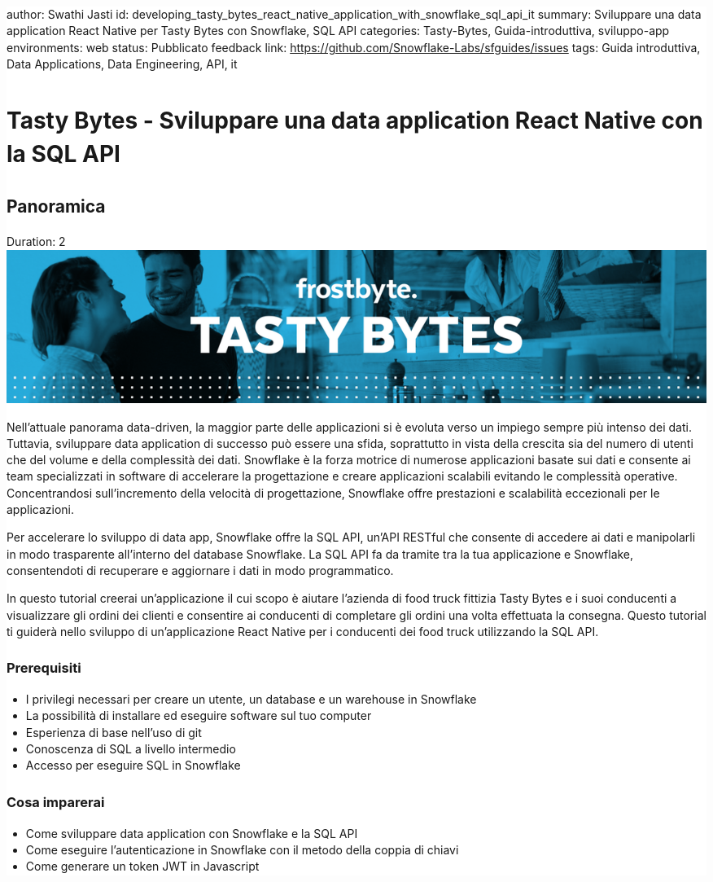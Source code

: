 author: Swathi Jasti
id: developing_tasty_bytes_react_native_application_with_snowflake_sql_api_it
summary: Sviluppare una data application React Native per Tasty Bytes con Snowflake, SQL API
categories: Tasty-Bytes, Guida-introduttiva, sviluppo-app
environments: web
status: Pubblicato
feedback link: https://github.com/Snowflake-Labs/sfguides/issues
tags: Guida introduttiva, Data Applications, Data Engineering, API, it 

# Tasty Bytes - Sviluppare una data application React Native con la SQL API

## Panoramica
Duration: 2 <img src="assets/tasty_bytes_header.png"/>

Nell’attuale panorama data-driven, la maggior parte delle applicazioni si è evoluta verso un impiego sempre più intenso dei dati. Tuttavia, sviluppare data application di successo può essere una sfida, soprattutto in vista della crescita sia del numero di utenti che del volume e della complessità dei dati. Snowflake è la forza motrice di numerose applicazioni basate sui dati e consente ai team specializzati in software di accelerare la progettazione e creare applicazioni scalabili evitando le complessità operative. Concentrandosi sull’incremento della velocità di progettazione, Snowflake offre prestazioni e scalabilità eccezionali per le applicazioni. 

Per accelerare lo sviluppo di data app, Snowflake offre la SQL API, un’API RESTful che consente di accedere ai dati e manipolarli in modo trasparente all’interno del database Snowflake. La SQL API fa da tramite tra la tua applicazione e Snowflake, consentendoti di recuperare e aggiornare i dati in modo programmatico.

In questo tutorial creerai un’applicazione il cui scopo è aiutare l’azienda di food truck fittizia Tasty Bytes e i suoi conducenti a visualizzare gli ordini dei clienti e consentire ai conducenti di completare gli ordini una volta effettuata la consegna. Questo tutorial ti guiderà nello sviluppo di un’applicazione React Native per i conducenti dei food truck utilizzando la SQL API. 

### Prerequisiti
- I privilegi necessari per creare un utente, un database e un warehouse in Snowflake
- La possibilità di installare ed eseguire software sul tuo computer
- Esperienza di base nell’uso di git
- Conoscenza di SQL a livello intermedio
- Accesso per eseguire SQL in Snowflake

### Cosa imparerai 
- Come sviluppare data application con Snowflake e la SQL API
- Come eseguire l’autenticazione in Snowflake con il metodo della coppia di chiavi
- Come generare un token JWT in Javascript

